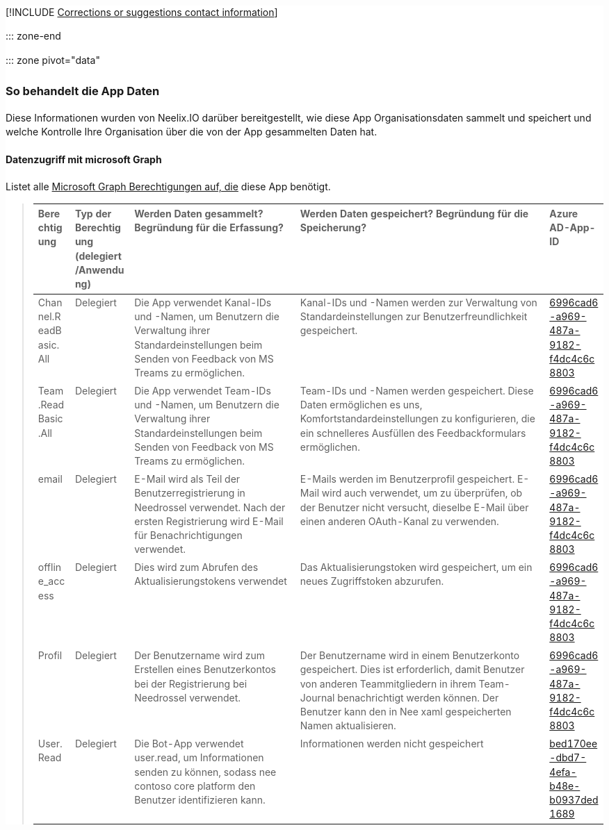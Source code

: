 
 [!INCLUDE [Corrections or suggestions contact information](../includes/corrections-or-suggestions.md)]

::: zone-end

::: zone pivot="data"

### <a name="how-the-app-handles-data"></a>So behandelt die App Daten

Diese Informationen wurden von Neelix.IO darüber bereitgestellt, wie diese App Organisationsdaten sammelt und speichert und welche Kontrolle Ihre Organisation über die von der App gesammelten Daten hat.

#### <a name="data-access-using-microsoft-graph"></a>Datenzugriff mit microsoft Graph

Listet alle [Microsoft Graph Berechtigungen auf, die](https://docs.microsoft.com/graph/permissions-reference) diese App benötigt.

>| **Berechtigung**  | **Typ der Berechtigung (delegiert/Anwendung)** | **Werden Daten gesammelt? Begründung für die Erfassung?** | **Werden Daten gespeichert? Begründung für die Speicherung?** | **Azure AD-App-ID** |
>|:----------------|:------------------------------------------------|:--------------------------------------------------------|:--------------------------------------------------|:--------------------|
>| Channel.ReadBasic.All | Delegiert | Die App verwendet Kanal-IDs und -Namen, um Benutzern die Verwaltung ihrer Standardeinstellungen beim Senden von Feedback von MS Treams zu ermöglichen. | Kanal-IDs und -Namen werden zur Verwaltung von Standardeinstellungen zur Benutzerfreundlichkeit gespeichert. | [6996cad6-a969-487a-9182-f4dc4c6c8803](https://docs.microsoft.com/microsoft-365-app-certification/azure/6996cad6-a969-487a-9182-f4dc4c6c8803) |
>| Team.ReadBasic.All | Delegiert | Die App verwendet Team-IDs und -Namen, um Benutzern die Verwaltung ihrer Standardeinstellungen beim Senden von Feedback von MS Treams zu ermöglichen. | Team-IDs und -Namen werden gespeichert. Diese Daten ermöglichen es uns, Komfortstandardeinstellungen zu konfigurieren, die ein schnelleres Ausfüllen des Feedbackformulars ermöglichen. | [6996cad6-a969-487a-9182-f4dc4c6c8803](https://docs.microsoft.com/microsoft-365-app-certification/azure/6996cad6-a969-487a-9182-f4dc4c6c8803) |
>| email | Delegiert | E-Mail wird als Teil der Benutzerregistrierung in Needrossel verwendet. Nach der ersten Registrierung wird E-Mail für Benachrichtigungen verwendet.  | E-Mails werden im Benutzerprofil gespeichert. E-Mail wird auch verwendet, um zu überprüfen, ob der Benutzer nicht versucht, dieselbe E-Mail über einen anderen OAuth-Kanal zu verwenden. | [6996cad6-a969-487a-9182-f4dc4c6c8803](https://docs.microsoft.com/microsoft-365-app-certification/azure/6996cad6-a969-487a-9182-f4dc4c6c8803) |
>| offline_access | Delegiert | Dies wird zum Abrufen des Aktualisierungstokens verwendet |  Das Aktualisierungstoken wird gespeichert, um ein neues Zugriffstoken abzurufen. | [6996cad6-a969-487a-9182-f4dc4c6c8803](https://docs.microsoft.com/microsoft-365-app-certification/azure/6996cad6-a969-487a-9182-f4dc4c6c8803) |
>| Profil | Delegiert | Der Benutzername wird zum Erstellen eines Benutzerkontos bei der Registrierung bei Needrossel verwendet.  | Der Benutzername wird in einem Benutzerkonto gespeichert. Dies ist erforderlich, damit Benutzer von anderen Teammitgliedern in ihrem Team-Journal benachrichtigt werden können. Der Benutzer kann den in Nee xaml gespeicherten Namen aktualisieren. | [6996cad6-a969-487a-9182-f4dc4c6c8803](https://docs.microsoft.com/microsoft-365-app-certification/azure/6996cad6-a969-487a-9182-f4dc4c6c8803) |
>| User.Read | Delegiert | Die Bot-App verwendet user.read, um Informationen senden zu können, sodass nee contoso core platform den Benutzer identifizieren kann. | Informationen werden nicht gespeichert | [bed170ee-dbd7-4efa-b48e-b0937ded1689](https://docs.microsoft.com/microsoft-365-app-certification/azure/bed170ee-dbd7-4efa-b48e-b0937ded1689) |

